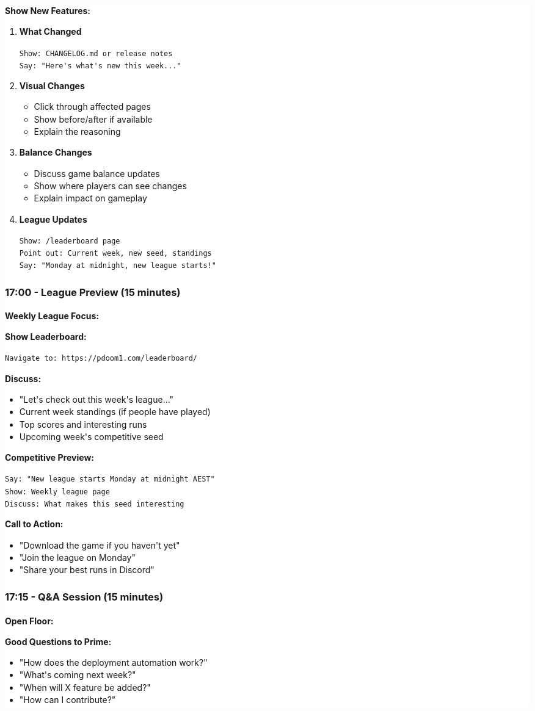 **Show New Features:**
1. **What Changed**
   ```
   Show: CHANGELOG.md or release notes
   Say: "Here's what's new this week..."
   ```

2. **Visual Changes**
   - Click through affected pages
   - Show before/after if available
   - Explain the reasoning

3. **Balance Changes**
   - Discuss game balance updates
   - Show where players can see changes
   - Explain impact on gameplay

4. **League Updates**
   ```
   Show: /leaderboard page
   Point out: Current week, new seed, standings
   Say: "Monday at midnight, new league starts!"
   ```

### 17:00 - League Preview (15 minutes)

**Weekly League Focus:**

**Show Leaderboard:**
```
Navigate to: https://pdoom1.com/leaderboard/
```

**Discuss:**
- "Let's check out this week's league..."
- Current week standings (if people have played)
- Top scores and interesting runs
- Upcoming week's competitive seed

**Competitive Preview:**
```
Say: "New league starts Monday at midnight AEST"
Show: Weekly league page
Discuss: What makes this seed interesting
```

**Call to Action:**
- "Download the game if you haven't yet"
- "Join the league on Monday"
- "Share your best runs in Discord"

### 17:15 - Q&A Session (15 minutes)

**Open Floor:**

**Good Questions to Prime:**
- "How does the deployment automation work?"
- "What's coming next week?"
- "When will X feature be added?"
- "How can I contribute?"
